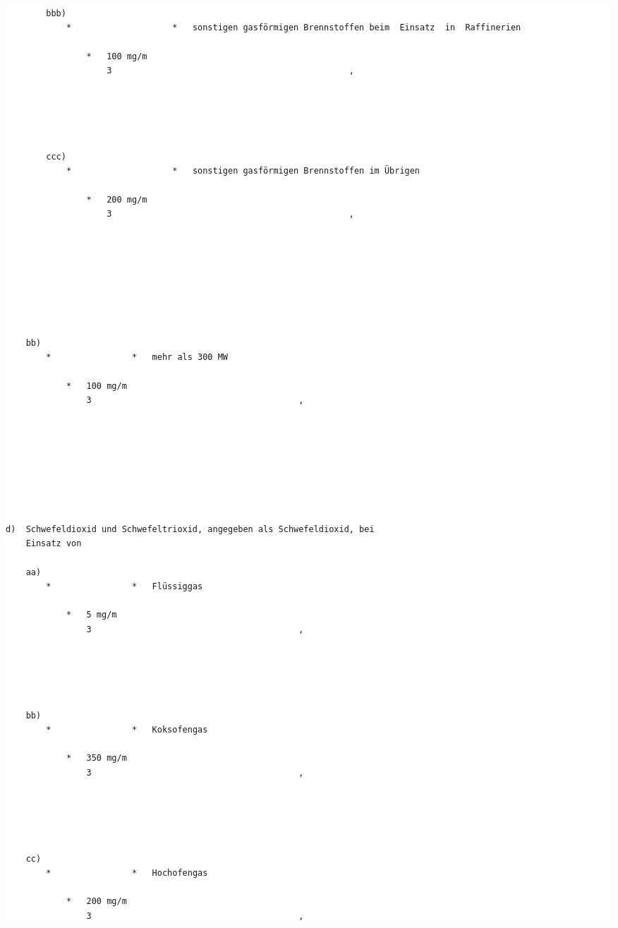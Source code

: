 



            bbb)
                *                    *   sonstigen gasförmigen Brennstoffen beim  Einsatz  in  Raffinerien

                    *   100 mg/m
                        3                                               ,





            ccc)
                *                    *   sonstigen gasförmigen Brennstoffen im Übrigen

                    *   200 mg/m
                        3                                               ,








        bb)
            *                *   mehr als 300 MW

                *   100 mg/m
                    3                                         ,








    d)  Schwefeldioxid und Schwefeltrioxid, angegeben als Schwefeldioxid, bei
        Einsatz von

        aa)
            *                *   Flüssiggas

                *   5 mg/m
                    3                                         ,





        bb)
            *                *   Koksofengas

                *   350 mg/m
                    3                                         ,





        cc)
            *                *   Hochofengas

                *   200 mg/m
                    3                                         ,


